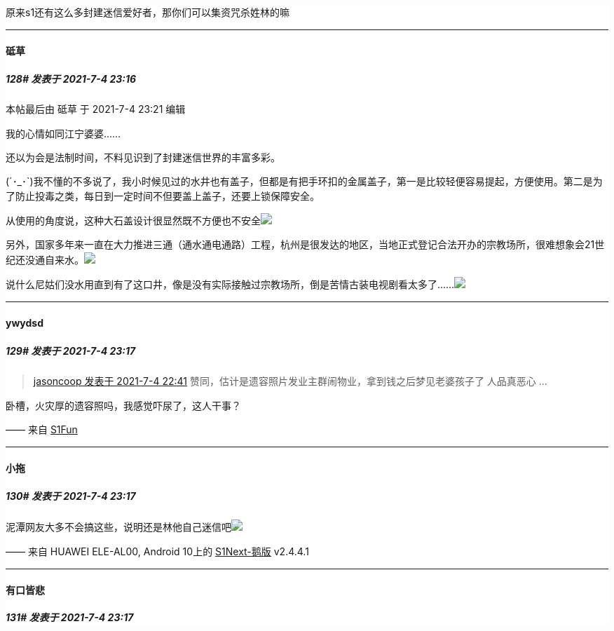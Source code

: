 原来s1还有这么多封建迷信爱好者，那你们可以集资咒杀姓林的嘛


*****

####  砥草  
##### 128#       发表于 2021-7-4 23:16


 本帖最后由 砥草 于 2021-7-4 23:21 编辑 

我的心情如同江宁婆婆……

还以为会是法制时间，不料见识到了封建迷信世界的丰富多彩。


(´･_･`)我不懂的不多说了，我小时候见过的水井也有盖子，但都是有把手环扣的金属盖子，第一是比较轻便容易提起，方便使用。第二是为了防止投毒之类，每日到一定时间不但要盖上盖子，还要上锁保障安全。

从使用的角度说，这种大石盖设计很显然既不方便也不安全<img src="https://static.saraba1st.com/image/smiley/face2017/212.png" referrerpolicy="no-referrer">


另外，国家多年来一直在大力推进三通（通水通电通路）工程，杭州是很发达的地区，当地正式登记合法开办的宗教场所，很难想象会21世纪还没通自来水。<img src="https://static.saraba1st.com/image/smiley/face2017/213.gif" referrerpolicy="no-referrer">

说什么尼姑们没水用直到有了这口井，像是没有实际接触过宗教场所，倒是苦情古装电视剧看太多了……<img src="https://static.saraba1st.com/image/smiley/face2017/004.gif" referrerpolicy="no-referrer">


*****

####  ywydsd  
##### 129#       发表于 2021-7-4 23:17


<blockquote><a href="httphttps://bbs.saraba1st.com/2b/forum.php?mod=redirect&amp;goto=findpost&amp;pid=51841383&amp;ptid=2013586" target="_blank">jasoncoop 发表于 2021-7-4 22:41</a>
赞同，估计是遗容照片发业主群闹物业，拿到钱之后梦见老婆孩子了
人品真恶心 ...</blockquote>
卧槽，火灾厚的遗容照吗，我感觉吓尿了，这人干事？

—— 来自 [S1Fun](https://s1fun.koalcat.com)


*****

####  小拖  
##### 130#       发表于 2021-7-4 23:17


泥潭网友大多不会搞这些，说明还是林他自己迷信吧<img src="https://static.saraba1st.com/image/smiley/face2017/028.png" referrerpolicy="no-referrer">

—— 来自 HUAWEI ELE-AL00, Android 10上的 [S1Next-鹅版](https://github.com/ykrank/S1-Next/releases) v2.4.4.1


*****

####  有口皆悲  
##### 131#       发表于 2021-7-4 23:17
